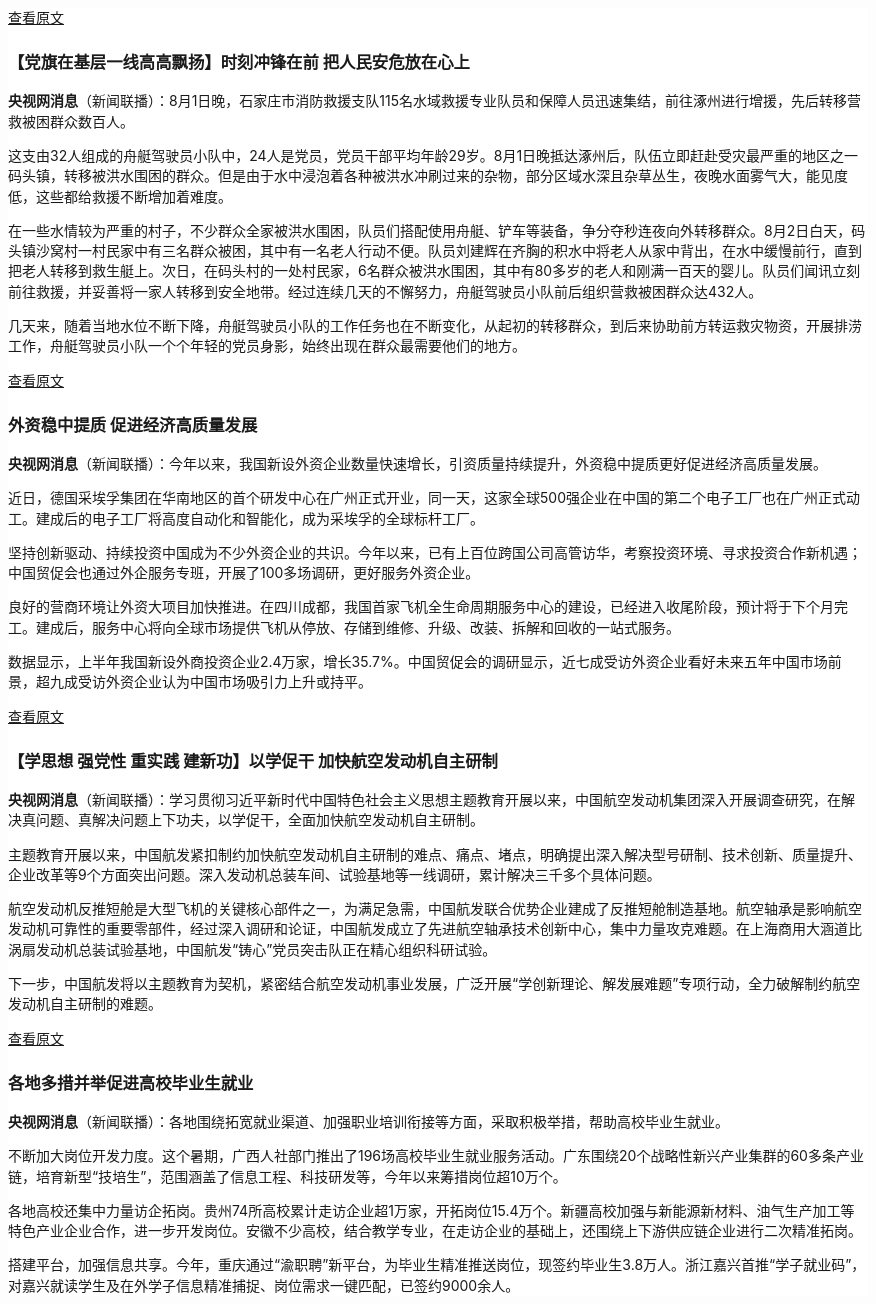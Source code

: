 
[查看原文](https://tv.cctv.com/2023/08/12/VIDEI7I3sfXaXayHkmN6tq0s230812.shtml)

### 【党旗在基层一线高高飘扬】时刻冲锋在前 把人民安危放在心上

**央视网消息**（新闻联播）：8月1日晚，石家庄市消防救援支队115名水域救援专业队员和保障人员迅速集结，前往涿州进行增援，先后转移营救被困群众数百人。

这支由32人组成的舟艇驾驶员小队中，24人是党员，党员干部平均年龄29岁。8月1日晚抵达涿州后，队伍立即赶赴受灾最严重的地区之一码头镇，转移被洪水围困的群众。但是由于水中浸泡着各种被洪水冲刷过来的杂物，部分区域水深且杂草丛生，夜晚水面雾气大，能见度低，这些都给救援不断增加着难度。

在一些水情较为严重的村子，不少群众全家被洪水围困，队员们搭配使用舟艇、铲车等装备，争分夺秒连夜向外转移群众。8月2日白天，码头镇沙窝村一村民家中有三名群众被困，其中有一名老人行动不便。队员刘建辉在齐胸的积水中将老人从家中背出，在水中缓慢前行，直到把老人转移到救生艇上。次日，在码头村的一处村民家，6名群众被洪水围困，其中有80多岁的老人和刚满一百天的婴儿。队员们闻讯立刻前往救援，并妥善将一家人转移到安全地带。经过连续几天的不懈努力，舟艇驾驶员小队前后组织营救被困群众达432人。

几天来，随着当地水位不断下降，舟艇驾驶员小队的工作任务也在不断变化，从起初的转移群众，到后来协助前方转运救灾物资，开展排涝工作，舟艇驾驶员小队一个个年轻的党员身影，始终出现在群众最需要他们的地方。


[查看原文](https://tv.cctv.com/2023/08/12/VIDED54BPvd9Htj1Iww7C9La230812.shtml)

### 外资稳中提质 促进经济高质量发展

**央视网消息**（新闻联播）：今年以来，我国新设外资企业数量快速增长，引资质量持续提升，外资稳中提质更好促进经济高质量发展。

近日，德国采埃孚集团在华南地区的首个研发中心在广州正式开业，同一天，这家全球500强企业在中国的第二个电子工厂也在广州正式动工。建成后的电子工厂将高度自动化和智能化，成为采埃孚的全球标杆工厂。

坚持创新驱动、持续投资中国成为不少外资企业的共识。今年以来，已有上百位跨国公司高管访华，考察投资环境、寻求投资合作新机遇；中国贸促会也通过外企服务专班，开展了100多场调研，更好服务外资企业。

良好的营商环境让外资大项目加快推进。在四川成都，我国首家飞机全生命周期服务中心的建设，已经进入收尾阶段，预计将于下个月完工。建成后，服务中心将向全球市场提供飞机从停放、存储到维修、升级、改装、拆解和回收的一站式服务。

数据显示，上半年我国新设外商投资企业2.4万家，增长35.7%。中国贸促会的调研显示，近七成受访外资企业看好未来五年中国市场前景，超九成受访外资企业认为中国市场吸引力上升或持平。


[查看原文](https://tv.cctv.com/2023/08/12/VIDE2XnWC7x0mAewk4LKOjv4230812.shtml)

### 【学思想 强党性 重实践 建新功】以学促干 加快航空发动机自主研制

**央视网消息**（新闻联播）：学习贯彻习近平新时代中国特色社会主义思想主题教育开展以来，中国航空发动机集团深入开展调查研究，在解决真问题、真解决问题上下功夫，以学促干，全面加快航空发动机自主研制。

主题教育开展以来，中国航发紧扣制约加快航空发动机自主研制的难点、痛点、堵点，明确提出深入解决型号研制、技术创新、质量提升、企业改革等9个方面突出问题。深入发动机总装车间、试验基地等一线调研，累计解决三千多个具体问题。

航空发动机反推短舱是大型飞机的关键核心部件之一，为满足急需，中国航发联合优势企业建成了反推短舱制造基地。航空轴承是影响航空发动机可靠性的重要零部件，经过深入调研和论证，中国航发成立了先进航空轴承技术创新中心，集中力量攻克难题。在上海商用大涵道比涡扇发动机总装试验基地，中国航发“铸心”党员突击队正在精心组织科研试验。

下一步，中国航发将以主题教育为契机，紧密结合航空发动机事业发展，广泛开展“学创新理论、解发展难题”专项行动，全力破解制约航空发动机自主研制的难题。


[查看原文](https://tv.cctv.com/2023/08/12/VIDEdCvR3HepeR4bRIDpL4oe230812.shtml)

### 各地多措并举促进高校毕业生就业

**央视网消息**（新闻联播）：各地围绕拓宽就业渠道、加强职业培训衔接等方面，采取积极举措，帮助高校毕业生就业。

不断加大岗位开发力度。这个暑期，广西人社部门推出了196场高校毕业生就业服务活动。广东围绕20个战略性新兴产业集群的60多条产业链，培育新型“技培生”，范围涵盖了信息工程、科技研发等，今年以来筹措岗位超10万个。

各地高校还集中力量访企拓岗。贵州74所高校累计走访企业超1万家，开拓岗位15.4万个。新疆高校加强与新能源新材料、油气生产加工等特色产业企业合作，进一步开发岗位。安徽不少高校，结合教学专业，在走访企业的基础上，还围绕上下游供应链企业进行二次精准拓岗。 

搭建平台，加强信息共享。今年，重庆通过“渝职聘”新平台，为毕业生精准推送岗位，现签约毕业生3.8万人。浙江嘉兴首推“学子就业码”，对嘉兴就读学生及在外学子信息精准捕捉、岗位需求一键匹配，已签约9000余人。
